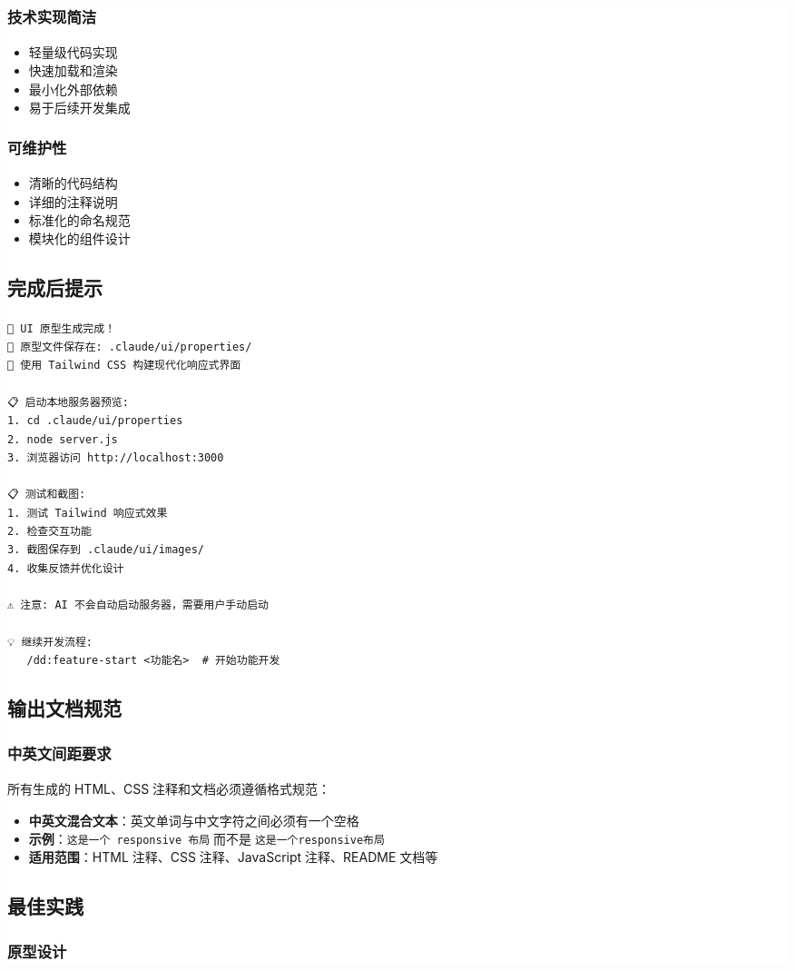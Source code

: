### 技术实现简洁

- 轻量级代码实现
- 快速加载和渲染
- 最小化外部依赖
- 易于后续开发集成

### 可维护性

- 清晰的代码结构
- 详细的注释说明
- 标准化的命名规范
- 模块化的组件设计

## 完成后提示

```
🎨 UI 原型生成完成！
📁 原型文件保存在: .claude/ui/properties/
🎨 使用 Tailwind CSS 构建现代化响应式界面

📋 启动本地服务器预览:
1. cd .claude/ui/properties
2. node server.js
3. 浏览器访问 http://localhost:3000

📋 测试和截图:
1. 测试 Tailwind 响应式效果
2. 检查交互功能
3. 截图保存到 .claude/ui/images/
4. 收集反馈并优化设计

⚠️ 注意: AI 不会自动启动服务器，需要用户手动启动

💡 继续开发流程:
   /dd:feature-start <功能名>  # 开始功能开发
```

## 输出文档规范

### 中英文间距要求

所有生成的 HTML、CSS 注释和文档必须遵循格式规范：

- **中英文混合文本**：英文单词与中文字符之间必须有一个空格
- **示例**：`这是一个 responsive 布局` 而不是 `这是一个responsive布局`
- **适用范围**：HTML 注释、CSS 注释、JavaScript 注释、README 文档等

## 最佳实践

### 原型设计
